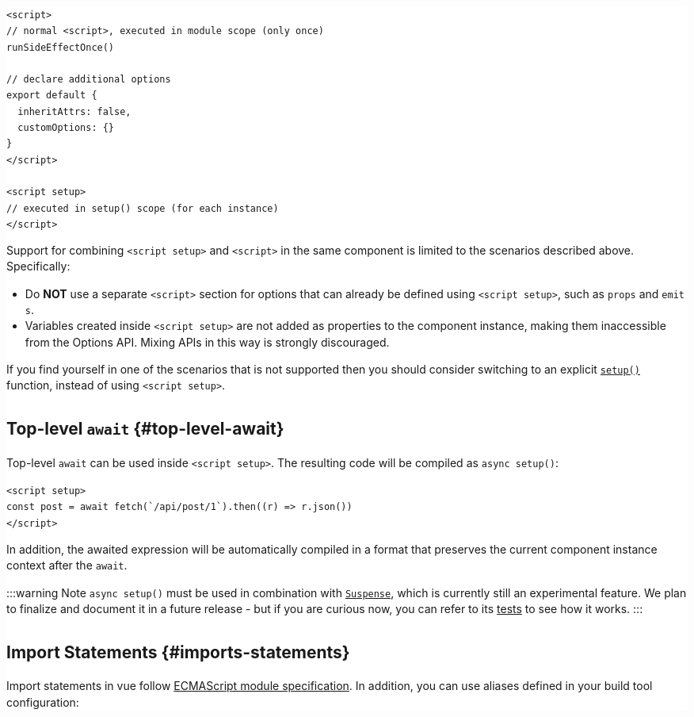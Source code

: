 ```vue
<script>
// normal <script>, executed in module scope (only once)
runSideEffectOnce()

// declare additional options
export default {
  inheritAttrs: false,
  customOptions: {}
}
</script>

<script setup>
// executed in setup() scope (for each instance)
</script>
```

Support for combining `<script setup>` and `<script>` in the same component is limited to the scenarios described above. Specifically:

- Do **NOT** use a separate `<script>` section for options that can already be defined using `<script setup>`, such as `props` and `emits`.
- Variables created inside `<script setup>` are not added as properties to the component instance, making them inaccessible from the Options API. Mixing APIs in this way is strongly discouraged.

If you find yourself in one of the scenarios that is not supported then you should consider switching to an explicit [`setup()`](/api/composition-api-setup) function, instead of using `<script setup>`.

## Top-level `await` {#top-level-await}

Top-level `await` can be used inside `<script setup>`. The resulting code will be compiled as `async setup()`:

```vue
<script setup>
const post = await fetch(`/api/post/1`).then((r) => r.json())
</script>
```

In addition, the awaited expression will be automatically compiled in a format that preserves the current component instance context after the `await`.

:::warning Note
`async setup()` must be used in combination with [`Suspense`](/guide/built-ins/suspense.html), which is currently still an experimental feature. We plan to finalize and document it in a future release - but if you are curious now, you can refer to its [tests](https://github.com/vuejs/core/blob/main/packages/runtime-core/__tests__/components/Suspense.spec.ts) to see how it works.
:::

## Import Statements {#imports-statements}

Import statements in vue follow [ECMAScript module specification](https://nodejs.org/api/esm.html).
In addition, you can use aliases defined in your build tool configuration:
